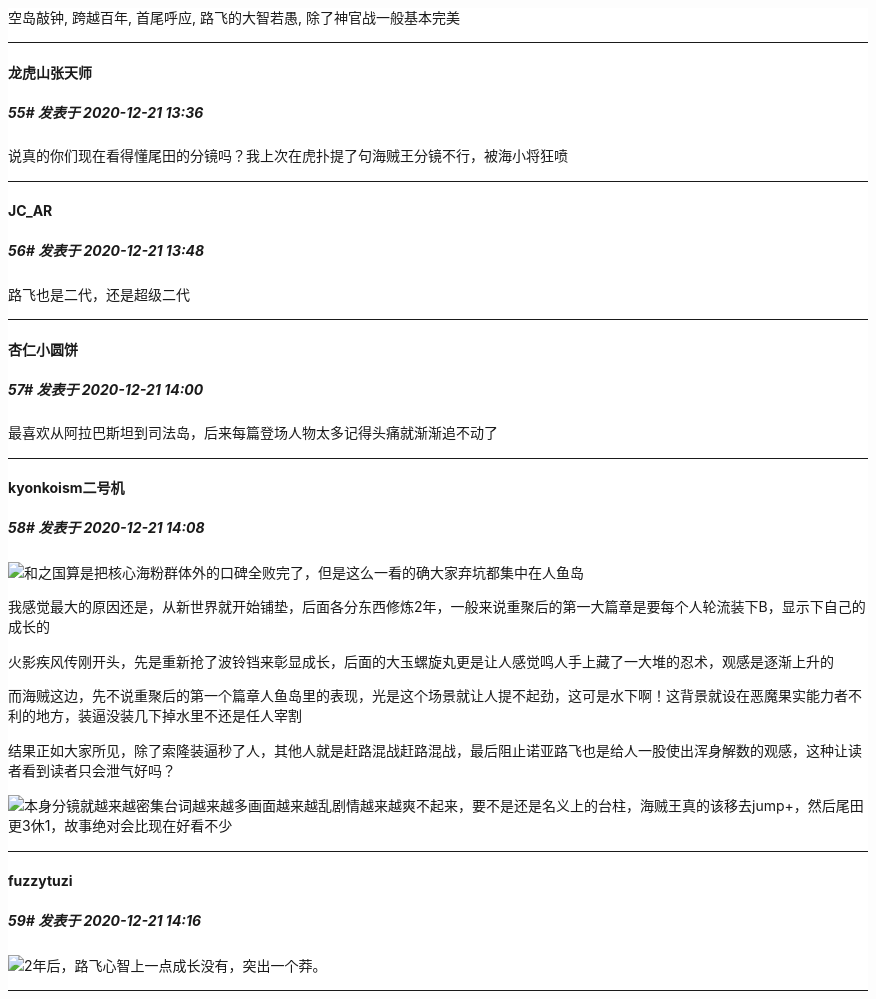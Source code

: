 空岛敲钟, 跨越百年, 首尾呼应, 路飞的大智若愚, 除了神官战一般基本完美


-----

####  龙虎山张天师  
##### 55#       发表于 2020-12-21 13:36


说真的你们现在看得懂尾田的分镜吗？我上次在虎扑提了句海贼王分镜不行，被海小将狂喷


-----

####  JC_AR  
##### 56#       发表于 2020-12-21 13:48


路飞也是二代，还是超级二代


-----

####  杏仁小圆饼  
##### 57#       发表于 2020-12-21 14:00


最喜欢从阿拉巴斯坦到司法岛，后来每篇登场人物太多记得头痛就渐渐追不动了


-----

####  kyonkoism二号机  
##### 58#       发表于 2020-12-21 14:08


<img src="https://static.saraba1st.com/image/smiley/face2017/037.png" referrerpolicy="no-referrer">和之国算是把核心海粉群体外的口碑全败完了，但是这么一看的确大家弃坑都集中在人鱼岛


我感觉最大的原因还是，从新世界就开始铺垫，后面各分东西修炼2年，一般来说重聚后的第一大篇章是要每个人轮流装下B，显示下自己的成长的

火影疾风传刚开头，先是重新抢了波铃铛来彰显成长，后面的大玉螺旋丸更是让人感觉鸣人手上藏了一大堆的忍术，观感是逐渐上升的

而海贼这边，先不说重聚后的第一个篇章人鱼岛里的表现，光是这个场景就让人提不起劲，这可是水下啊！这背景就设在恶魔果实能力者不利的地方，装逼没装几下掉水里不还是任人宰割

结果正如大家所见，除了索隆装逼秒了人，其他人就是赶路混战赶路混战，最后阻止诺亚路飞也是给人一股使出浑身解数的观感，这种让读者看到读者只会泄气好吗？

<img src="https://static.saraba1st.com/image/smiley/face2017/125.png" referrerpolicy="no-referrer">本身分镜就越来越密集台词越来越多画面越来越乱剧情越来越爽不起来，要不是还是名义上的台柱，海贼王真的该移去jump+，然后尾田更3休1，故事绝对会比现在好看不少


-----

####  fuzzytuzi  
##### 59#       发表于 2020-12-21 14:16


<img src="https://static.saraba1st.com/image/smiley/face2017/001.png" referrerpolicy="no-referrer">2年后，路飞心智上一点成长没有，突出一个莽。


-----
